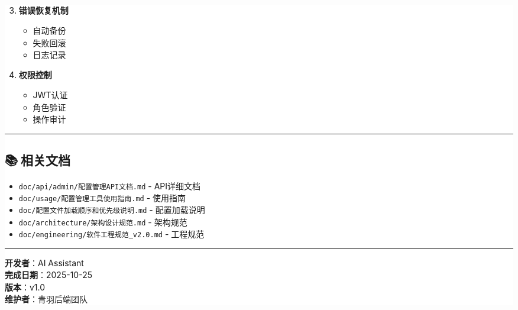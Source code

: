 3. **错误恢复机制**
   - 自动备份
   - 失败回滚
   - 日志记录

4. **权限控制**
   - JWT认证
   - 角色验证
   - 操作审计

---

## 📚 相关文档

- `doc/api/admin/配置管理API文档.md` - API详细文档
- `doc/usage/配置管理工具使用指南.md` - 使用指南
- `doc/配置文件加载顺序和优先级说明.md` - 配置加载说明
- `doc/architecture/架构设计规范.md` - 架构规范
- `doc/engineering/软件工程规范_v2.0.md` - 工程规范

---

**开发者**：AI Assistant  
**完成日期**：2025-10-25  
**版本**：v1.0  
**维护者**：青羽后端团队

